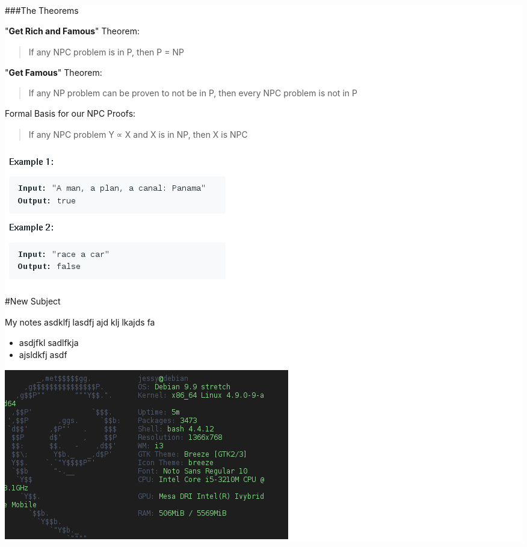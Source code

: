 ###The Theorems

"**Get Rich and Famous**" Theorem:

> If any NPC problem is in P, then P = NP

"**Get Famous**" Theorem:

> If any NP problem can be proven to not be in P, then every NPC problem is not in P 

Formal Basis for our NPC Proofs:

> If any NPC problem Y $\propto$ X and X is in NP, then X is NPC

![Caption](images/test123.png)

#New Subject

My notes
asdklfj lasdfj 
ajd klj lkajds fa

- asdjfkl sadlfkja 
- ajsldkfj asdf

![debian test](images/debiantest.png)
